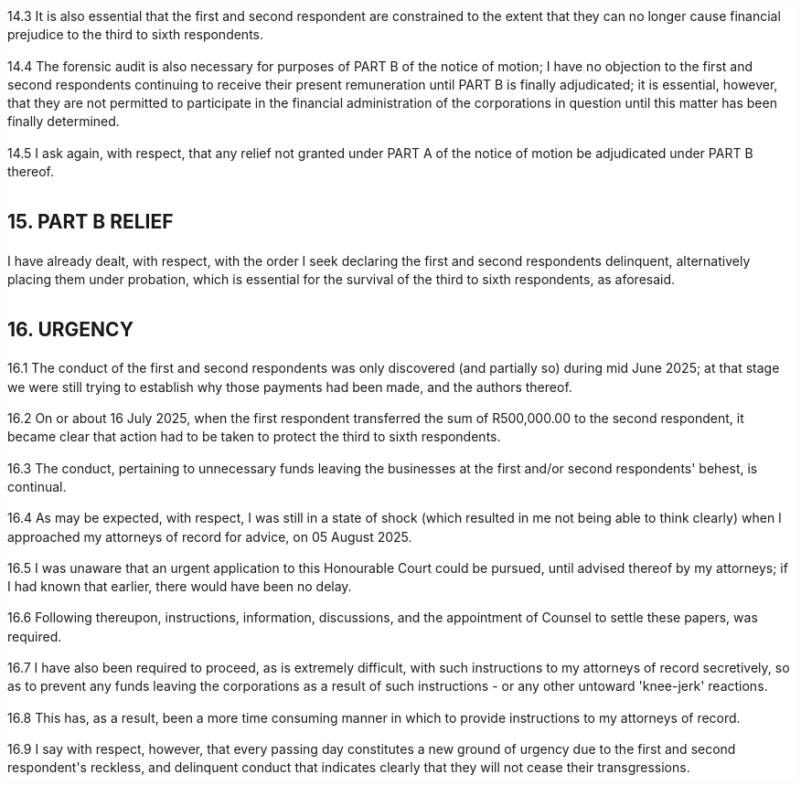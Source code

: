 14.3 It is also essential that the first and second respondent are constrained
to the extent that they can no longer cause financial prejudice to the third to
sixth respondents.

14.4 The forensic audit is also necessary for purposes of PART B of the notice
of motion; I have no objection to the first and second respondents continuing
to receive their present remuneration until PART B is finally adjudicated; it
is essential, however, that they are not permitted to participate in the
financial administration of the corporations in question until this matter has
been finally determined.

14.5 I ask again, with respect, that any relief not granted under PART A of the
notice of motion be adjudicated under PART B thereof.
## 15. PART B RELIEF
I have already dealt, with respect, with the order I seek declaring the first
and second respondents delinquent, alternatively placing them under probation,
which is essential for the survival of the third to sixth respondents, as
aforesaid.
## 16. URGENCY

16.1 The conduct of the first and second respondents was only discovered (and
partially so) during mid June 2025; at that stage we were still trying to
establish why those payments had been made, and the authors thereof.

16.2 On or about 16 July 2025, when the first respondent transferred the sum of
R500,000.00 to the second respondent, it became clear that action had to be
taken to protect the third to sixth respondents.

16.3 The conduct, pertaining to unnecessary funds leaving the businesses at the
first and/or second respondents' behest, is continual.

16.4 As may be expected, with respect, I was still in a state of shock (which
resulted in me not being able to think clearly) when I approached my attorneys
of record for advice, on 05 August 2025.

16.5 I was unaware that an urgent application to this Honourable Court could be
pursued, until advised thereof by my attorneys; if I had known that earlier,
there would have been no delay.

16.6 Following thereupon, instructions, information, discussions, and the
appointment of Counsel to settle these papers, was required.

16.7 I have also been required to proceed, as is extremely difficult, with such
instructions to my attorneys of record secretively, so as to prevent any funds
leaving the corporations as a result of such instructions - or any other
untoward 'knee-jerk' reactions.

16.8 This has, as a result, been a more time consuming manner in which to
provide instructions to my attorneys of record.

16.9 I say with respect, however, that every passing day constitutes a new
ground of urgency due to the first and second respondent's reckless, and
delinquent conduct that indicates clearly that they will not cease their
transgressions.
